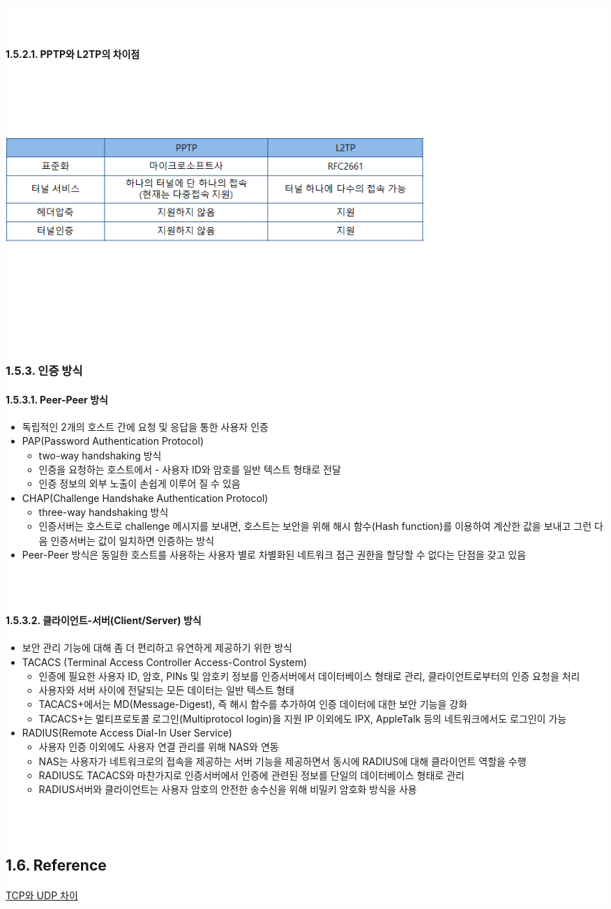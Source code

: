 <br><br>

#### 1.5.2.1. PPTP와 L2TP의 차이점
<img  src="..\..\image\network\computer-network\pptp-l2tp.png"  width="600"  height="330">

<br><br>

### 1.5.3. 인증 방식
#### 1.5.3.1. Peer-Peer 방식
- 독립적인 2개의 호스트 간에 요청 및 응답을 통한 사용자 인증
- PAP(Password Authentication Protocol)
  - two-way handshaking 방식
  - 인증을 요청하는 호스트에서 - 사용자 ID와 암호를 일반 텍스트 형태로 전달
  - 인증 정보의 외부 노출이 손쉽게 이루어 질 수 있음
- CHAP(Challenge Handshake Authentication Protocol)
  - three-way handshaking 방식
  - 인증서버는 호스트로 challenge 메시지를 보내면, 호스트는 보안을 위해 해시 함수(Hash function)를 이용하여 계산한 값을 보내고 그런 다음 인증서버는 값이 일치하면 인증하는 방식
- Peer-Peer 방식은 동일한 호스트를 사용하는 사용자 별로 차별화된 네트워크 접근 권한을 할당할 수 없다는 단점을 갖고 있음 

<br><br>

#### 1.5.3.2. 클라이언트-서버(Client/Server) 방식
- 보안 관리 기능에 대해 좀 더 편리하고 유연하게 제공하기 위한 방식
- TACACS (Terminal Access Controller Access-Control System)
  - 인증에 필요한 사용자 ID, 암호, PINs 및 암호키 정보를 인증서버에서 데이터베이스 형태로 관리, 클라이언트로부터의 인증 요청을 처리
  - 사용자와 서버 사이에 전달되는 모든 데이터는 일반 텍스트 형태
  - TACACS+에서는 MD(Message-Digest), 즉 해시 함수를 추가하여 인증 데이터에 대한 보안 기능을 강화
  - TACACS+는 멀티프로토콜 로그인(Multiprotocol login)을 지원
  IP 이외에도 IPX, AppleTalk 등의 네트워크에서도 로그인이 가능
- RADIUS(Remote Access Dial-In User Service)
  - 사용자 인증 이외에도 사용자 연결 관리를 위해 NAS와 연동
  - NAS는 사용자가 네트워크로의 접속을 제공하는 서버 기능을 제공하면서 동시에 RADIUS에 대해 클라이언트 역할을 수행
  - RADIUS도 TACACS와 마찬가지로 인증서버에서 인증에 관련된 정보를 단일의 데이터베이스 형태로 관리
  - RADIUS서버와 클라이언트는 사용자 암호의 안전한 송수신을 위해 비밀키 암호화 방식을 사용 

<br><br>

## 1.6. Reference 
[TCP와 UDP 차이](https://velog.io/@hidaehyunlee/TCP-%EC%99%80-UDP-%EC%9D%98-%EC%B0%A8%EC%9D%B4)